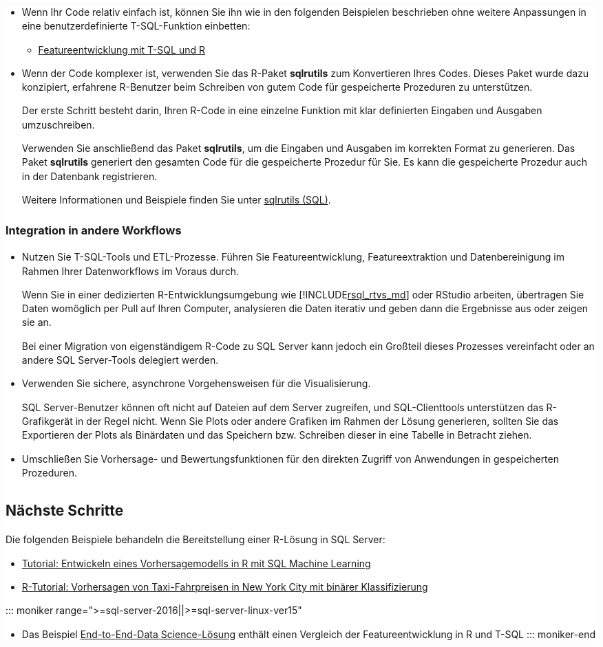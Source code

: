 + Wenn Ihr Code relativ einfach ist, können Sie ihn wie in den folgenden Beispielen beschrieben ohne weitere Anpassungen in eine benutzerdefinierte T-SQL-Funktion einbetten:

  + [Featureentwicklung mit T-SQL und R](../tutorials/r-taxi-classification-create-features.md)

+ Wenn der Code komplexer ist, verwenden Sie das R-Paket **sqlrutils** zum Konvertieren Ihres Codes. Dieses Paket wurde dazu konzipiert, erfahrene R-Benutzer beim Schreiben von gutem Code für gespeicherte Prozeduren zu unterstützen. 

  Der erste Schritt besteht darin, Ihren R-Code in eine einzelne Funktion mit klar definierten Eingaben und Ausgaben umzuschreiben.

  Verwenden Sie anschließend das Paket **sqlrutils**, um die Eingaben und Ausgaben im korrekten Format zu generieren. Das Paket **sqlrutils** generiert den gesamten Code für die gespeicherte Prozedur für Sie. Es kann die gespeicherte Prozedur auch in der Datenbank registrieren. 

  Weitere Informationen und Beispiele finden Sie unter [sqlrutils (SQL)](ref-r-sqlrutils.md).

### <a name="integrate-with-other-workflows"></a>Integration in andere Workflows

+ Nutzen Sie T-SQL-Tools und ETL-Prozesse. Führen Sie Featureentwicklung, Featureextraktion und Datenbereinigung im Rahmen Ihrer Datenworkflows im Voraus durch.

  Wenn Sie in einer dedizierten R-Entwicklungsumgebung wie [!INCLUDE[rsql_rtvs_md](../../includes/rsql-rtvs-md.md)] oder RStudio arbeiten, übertragen Sie Daten womöglich per Pull auf Ihren Computer, analysieren die Daten iterativ und geben dann die Ergebnisse aus oder zeigen sie an. 
  
  Bei einer Migration von eigenständigem R-Code zu SQL Server kann jedoch ein Großteil dieses Prozesses vereinfacht oder an andere SQL Server-Tools delegiert werden. 

+ Verwenden Sie sichere, asynchrone Vorgehensweisen für die Visualisierung.

  SQL Server-Benutzer können oft nicht auf Dateien auf dem Server zugreifen, und SQL-Clienttools unterstützen das R-Grafikgerät in der Regel nicht. Wenn Sie Plots oder andere Grafiken im Rahmen der Lösung generieren, sollten Sie das Exportieren der Plots als Binärdaten und das Speichern bzw. Schreiben dieser in eine Tabelle in Betracht ziehen.

+ Umschließen Sie Vorhersage- und Bewertungsfunktionen für den direkten Zugriff von Anwendungen in gespeicherten Prozeduren.

## <a name="next-steps"></a>Nächste Schritte

Die folgenden Beispiele behandeln die Bereitstellung einer R-Lösung in SQL Server:

+ [Tutorial: Entwickeln eines Vorhersagemodells in R mit SQL Machine Learning](../tutorials/r-predictive-model-introduction.md)

+ [R-Tutorial: Vorhersagen von Taxi-Fahrpreisen in New York City mit binärer Klassifizierung](../tutorials/r-taxi-classification-introduction.md)

::: moniker range=">=sql-server-2016||>=sql-server-linux-ver15"
+ Das Beispiel [End-to-End-Data Science-Lösung](../tutorials/walkthrough-data-science-end-to-end-walkthrough.md) enthält einen Vergleich der Featureentwicklung in R und T-SQL
::: moniker-end
